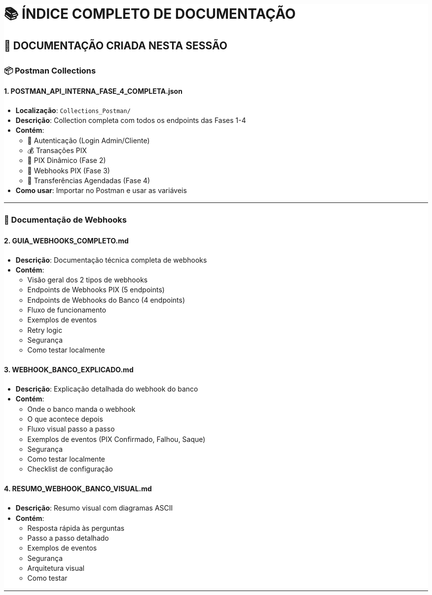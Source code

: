 # 📚 ÍNDICE COMPLETO DE DOCUMENTAÇÃO

## 🎯 DOCUMENTAÇÃO CRIADA NESTA SESSÃO

### 📦 Postman Collections

#### 1. **POSTMAN_API_INTERNA_FASE_4_COMPLETA.json**
- **Localização**: `Collections_Postman/`
- **Descrição**: Collection completa com todos os endpoints das Fases 1-4
- **Contém**:
  - 🔐 Autenticação (Login Admin/Cliente)
  - 💰 Transações PIX
  - 🎯 PIX Dinâmico (Fase 2)
  - 🔔 Webhooks PIX (Fase 3)
  - 📅 Transferências Agendadas (Fase 4)
- **Como usar**: Importar no Postman e usar as variáveis

---

### 📖 Documentação de Webhooks

#### 2. **GUIA_WEBHOOKS_COMPLETO.md**
- **Descrição**: Documentação técnica completa de webhooks
- **Contém**:
  - Visão geral dos 2 tipos de webhooks
  - Endpoints de Webhooks PIX (5 endpoints)
  - Endpoints de Webhooks do Banco (4 endpoints)
  - Fluxo de funcionamento
  - Exemplos de eventos
  - Retry logic
  - Segurança
  - Como testar localmente

#### 3. **WEBHOOK_BANCO_EXPLICADO.md**
- **Descrição**: Explicação detalhada do webhook do banco
- **Contém**:
  - Onde o banco manda o webhook
  - O que acontece depois
  - Fluxo visual passo a passo
  - Exemplos de eventos (PIX Confirmado, Falhou, Saque)
  - Segurança
  - Como testar localmente
  - Checklist de configuração

#### 4. **RESUMO_WEBHOOK_BANCO_VISUAL.md**
- **Descrição**: Resumo visual com diagramas ASCII
- **Contém**:
  - Resposta rápida às perguntas
  - Passo a passo detalhado
  - Exemplos de eventos
  - Segurança
  - Arquitetura visual
  - Como testar

---